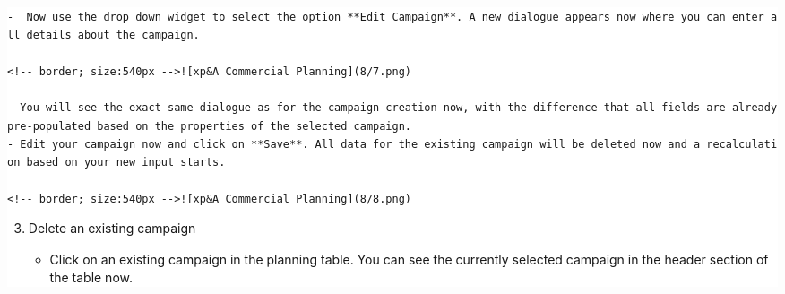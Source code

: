     -  Now use the drop down widget to select the option **Edit Campaign**. A new dialogue appears now where you can enter all details about the campaign.

    <!-- border; size:540px -->![xp&A Commercial Planning](8/7.png)  

    - You will see the exact same dialogue as for the campaign creation now, with the difference that all fields are already pre-populated based on the properties of the selected campaign.
    - Edit your campaign now and click on **Save**. All data for the existing campaign will be deleted now and a recalculation based on your new input starts. 

    <!-- border; size:540px -->![xp&A Commercial Planning](8/8.png)  

3. Delete an existing campaign

    - Click on an existing campaign in the planning table. You can see the currently selected campaign in the header section of the table now.
  